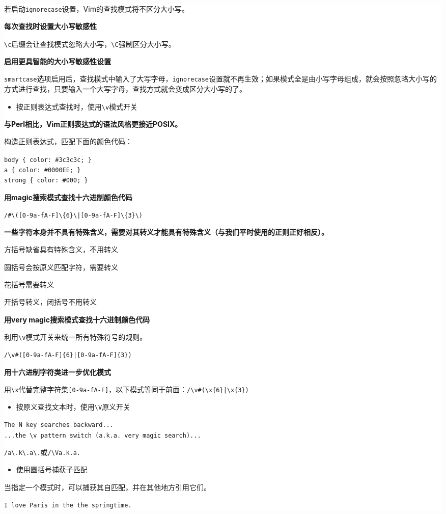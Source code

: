 若启动`ignorecase`设置，Vim的查找模式将不区分大小写。

**每次查找时设置大小写敏感性**

`\c`后缀会让查找模式忽略大小写，`\C`强制区分大小写。

**启用更具智能的大小写敏感性设置**

`smartcase`选项启用后，查找模式中输入了大写字母，`ignorecase`设置就不再生效；如果模式全是由小写字母组成，就会按照忽略大小写的方式进行查找，只要输入一个大写字母，查找方式就会变成区分大小写的了。

- 按正则表达式查找时，使用`\v`模式开关

**与Perl相比，Vim正则表达式的语法风格更接近POSIX。**

构造正则表达式，匹配下面的颜色代码：

```
body { color: #3c3c3c; }
a { color: #0000EE; }
strong { color: #000; }
```

**用magic搜索模式查找十六进制颜色代码**

`/#\([0-9a-fA-F]\{6}\|[0-9a-fA-F]\{3}\)`

**一些字符本身并不具有特殊含义，需要对其转义才能具有特殊含义（与我们平时使用的正则正好相反）。**

方括号缺省具有特殊含义，不用转义

圆括号会按原义匹配字符，需要转义

花括号需要转义

开括号转义，闭括号不用转义

**用very magic搜索模式查找十六进制颜色代码**

利用`\v`模式开关来统一所有特殊符号的规则。

`/\v#([0-9a-fA-F]{6}|[0-9a-fA-F]{3})`

**用十六进制字符类进一步优化模式**

用`\x`代替完整字符集`[0-9a-fA-F]`，以下模式等同于前面：`/\v#(\x{6}|\x{3})`

- 按原义查找文本时，使用`\V`原义开关

```
The N key searches backward...
...the \v pattern switch (a.k.a. very magic search)...
```

`/a\.k\.a\.`或`/\Va.k.a.`

- 使用圆括号捕获子匹配

当指定一个模式时，可以捕获其自匹配，并在其他地方引用它们。

```
I love Paris in the the springtime.
```
